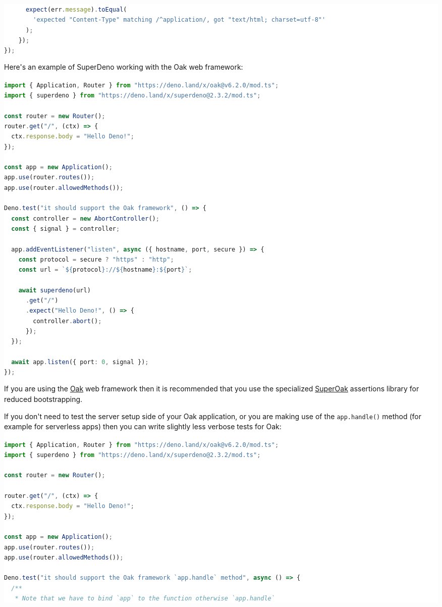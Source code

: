 ```ts
      expect(err.message).toEqual(
        'expected "Content-Type" matching /^application/, got "text/html; charset=utf-8"'
      );
    });
});
```

Here's an example of SuperDeno working with the Oak web framework:

```ts
import { Application, Router } from "https://deno.land/x/oak@v6.2.0/mod.ts";
import { superdeno } from "https://deno.land/x/superdeno@2.3.2/mod.ts";

const router = new Router();
router.get("/", (ctx) => {
  ctx.response.body = "Hello Deno!";
});

const app = new Application();
app.use(router.routes());
app.use(router.allowedMethods());

Deno.test("it should support the Oak framework", () => {
  const controller = new AbortController();
  const { signal } = controller;

  app.addEventListener("listen", async ({ hostname, port, secure }) => {
    const protocol = secure ? "https" : "http";
    const url = `${protocol}://${hostname}:${port}`;

    await superdeno(url)
      .get("/")
      .expect("Hello Deno!", () => {
        controller.abort();
      });
  });

  await app.listen({ port: 0, signal });
});
```

If you are using the [Oak](https://github.com/oakserver/oak/) web framework then it is recommended that you use the specialized [SuperOak](https://github.com/asos-craigmorten/superoak) assertions library for reduced bootstrapping.

If you don't need to test the server setup side of your Oak application, or you are making use of the `app.handle()` method (for example for serverless apps) then you can write slightly less verbose tests for Oak:

```ts
import { Application, Router } from "https://deno.land/x/oak@v6.2.0/mod.ts";
import { superdeno } from "https://deno.land/x/superdeno@2.3.2/mod.ts";

const router = new Router();

router.get("/", (ctx) => {
  ctx.response.body = "Hello Deno!";
});

const app = new Application();
app.use(router.routes());
app.use(router.allowedMethods());

Deno.test("it should support the Oak framework `app.handle` method", async () => {
  /**
   * Note that we have to bind `app` to the function otherwise `app.handle`
```